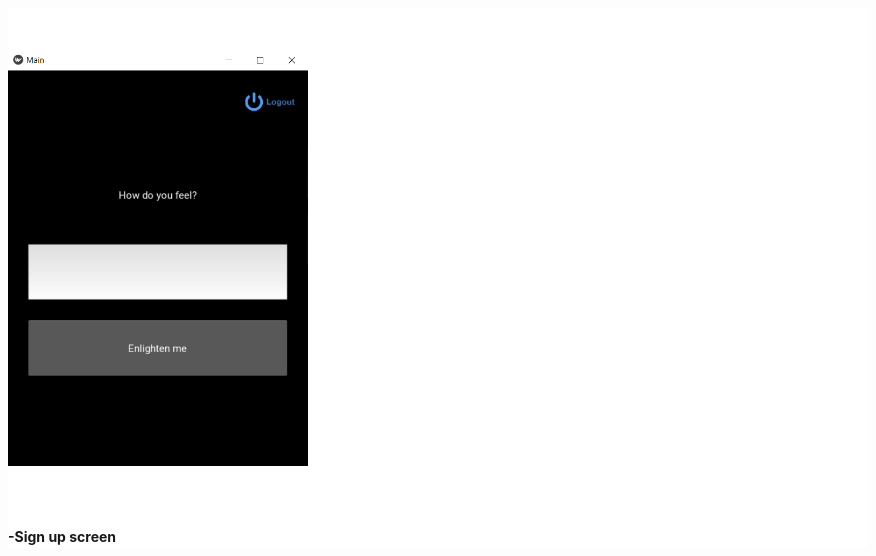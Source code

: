 <img src="../images/20210902_mobile_app/LoginScreenSuccess.png" width="300" height="500" >
</p>

**-Sign up screen**

<p align="center">